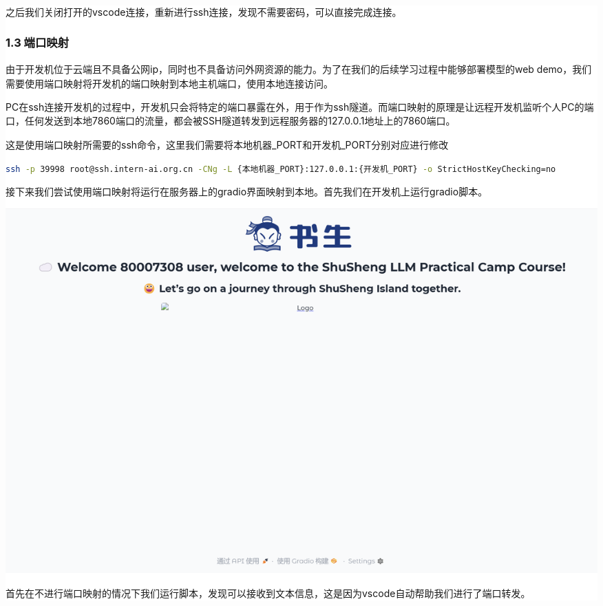 之后我们关闭打开的vscode连接，重新进行ssh连接，发现不需要密码，可以直接完成连接。

### 1.3 端口映射

由于开发机位于云端且不具备公网ip，同时也不具备访问外网资源的能力。为了在我们的后续学习过程中能够部署模型的web demo，我们需要使用端口映射将开发机的端口映射到本地主机端口，使用本地连接访问。

PC在ssh连接开发机的过程中，开发机只会将特定的端口暴露在外，用于作为ssh隧道。而端口映射的原理是让远程开发机监听个人PC的端口，任何发送到本地7860端口的流量，都会被SSH隧道转发到远程服务器的127.0.0.1地址上的7860端口。

这是使用端口映射所需要的ssh命令，这里我们需要将本地机器_PORT和开发机_PORT分别对应进行修改

```bash
ssh -p 39998 root@ssh.intern-ai.org.cn -CNg -L {本地机器_PORT}:127.0.0.1:{开发机_PORT} -o StrictHostKeyChecking=no
```

接下来我们尝试使用端口映射将运行在服务器上的gradio界面映射到本地。首先我们在开发机上运行gradio脚本。

![alt text](./figures/image-12.png)

首先在不进行端口映射的情况下我们运行脚本，发现可以接收到文本信息，这是因为vscode自动帮助我们进行了端口转发。
